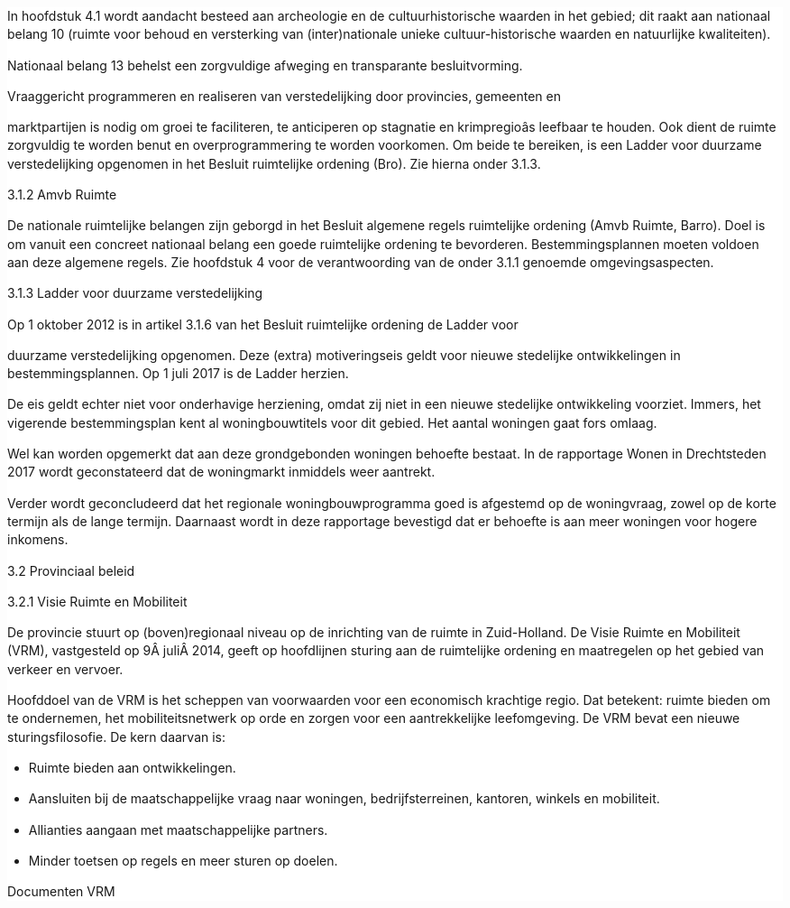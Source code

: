 In hoofdstuk 4\.1 wordt aandacht besteed aan archeologie en de cultuurhistorische waarden in het gebied; dit raakt aan nationaal belang 10 (ruimte voor behoud en versterking van (inter)nationale unieke cultuur\-historische waarden en natuurlijke kwaliteiten).

Nationaal belang 13 behelst een zorgvuldige afweging en transparante besluitvorming.

Vraaggericht programmeren en realiseren van verstedelijking door provincies, gemeenten en

marktpartijen is nodig om groei te faciliteren, te anticiperen op stagnatie en krimpregioâs leefbaar te houden. Ook dient de ruimte zorgvuldig te worden benut en overprogrammering te worden voorkomen. Om beide te bereiken, is een Ladder voor duurzame verstedelijking opgenomen in het Besluit ruimtelijke ordening (Bro). Zie hierna onder 3\.1\.3\.

3\.1\.2 Amvb Ruimte

De nationale ruimtelijke belangen zijn geborgd in het Besluit algemene regels ruimtelijke ordening (Amvb Ruimte, Barro). Doel is om vanuit een concreet nationaal belang een goede ruimtelijke ordening te bevorderen. Bestemmingsplannen moeten voldoen aan deze algemene regels. Zie hoofdstuk 4 voor de verantwoording van de onder 3\.1\.1 genoemde omgevingsaspecten.

3\.1\.3 Ladder voor duurzame verstedelijking

Op 1 oktober 2012 is in artikel 3\.1\.6 van het Besluit ruimtelijke ordening de Ladder voor

duurzame verstedelijking opgenomen. Deze (extra) motiveringseis geldt voor nieuwe stedelijke ontwikkelingen in bestemmingsplannen. Op 1 juli 2017 is de Ladder herzien.

De eis geldt echter niet voor onderhavige herziening, omdat zij niet in een nieuwe stedelijke ontwikkeling voorziet. Immers, het vigerende bestemmingsplan kent al woningbouwtitels voor dit gebied. Het aantal woningen gaat fors omlaag.

Wel kan worden opgemerkt dat aan deze grondgebonden woningen behoefte bestaat. In de rapportage Wonen in Drechtsteden 2017 wordt geconstateerd dat de woningmarkt inmiddels weer aantrekt.

Verder wordt geconcludeerd dat het regionale woningbouwprogramma goed is afgestemd op de woningvraag, zowel op de korte termijn als de lange termijn. Daarnaast wordt in deze rapportage bevestigd dat er behoefte is aan meer woningen voor hogere inkomens.

3\.2 Provinciaal beleid

3\.2\.1 Visie Ruimte en Mobiliteit

De provincie stuurt op (boven)regionaal niveau op de inrichting van de ruimte in Zuid\-Holland. De Visie Ruimte en Mobiliteit (VRM), vastgesteld op 9Â juliÂ 2014, geeft op hoofdlijnen sturing aan de ruimtelijke ordening en maatregelen op het gebied van verkeer en vervoer.

Hoofddoel van de VRM is het scheppen van voorwaarden voor een economisch krachtige regio. Dat betekent: ruimte bieden om te ondernemen, het mobiliteitsnetwerk op orde en zorgen voor een aantrekkelijke leefomgeving. De VRM bevat een nieuwe sturingsfilosofie. De kern daarvan is:

* Ruimte bieden aan ontwikkelingen.

* Aansluiten bij de maatschappelijke vraag naar woningen, bedrijfsterreinen, kantoren, winkels en mobiliteit.

* Allianties aangaan met maatschappelijke partners.

* Minder toetsen op regels en meer sturen op doelen.

Documenten VRM
